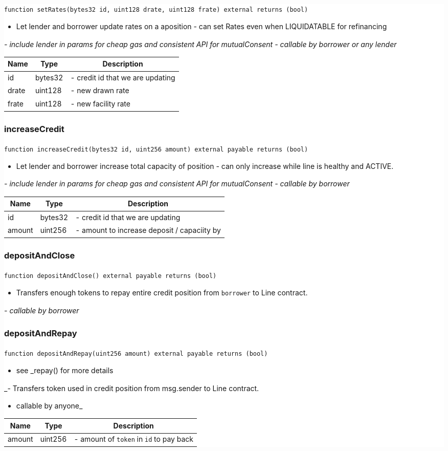 ```solidity
function setRates(bytes32 id, uint128 drate, uint128 frate) external returns (bool)
```

- Let lender and borrower update rates on a aposition
                  - can set Rates even when LIQUIDATABLE for refinancing

_- include lender in params for cheap gas and consistent API for mutualConsent
             - callable by borrower or any lender_

| Name | Type | Description |
| ---- | ---- | ----------- |
| id | bytes32 | - credit id that we are updating |
| drate | uint128 | - new drawn rate |
| frate | uint128 | - new facility rate |

### increaseCredit

```solidity
function increaseCredit(bytes32 id, uint256 amount) external payable returns (bool)
```

- Let lender and borrower increase total capacity of position
                  - can only increase while line is healthy and ACTIVE.

_- include lender in params for cheap gas and consistent API for mutualConsent
             - callable by borrower_

| Name | Type | Description |
| ---- | ---- | ----------- |
| id | bytes32 | - credit id that we are updating |
| amount | uint256 | - amount to increase deposit / capaciity by |

### depositAndClose

```solidity
function depositAndClose() external payable returns (bool)
```

- Transfers enough tokens to repay entire credit position from `borrower` to Line contract.

_- callable by borrower_

### depositAndRepay

```solidity
function depositAndRepay(uint256 amount) external payable returns (bool)
```

- see _repay() for more details

_- Transfers token used in credit position from msg.sender to Line contract.
- callable by anyone_

| Name | Type | Description |
| ---- | ---- | ----------- |
| amount | uint256 | - amount of `token` in `id` to pay back |
